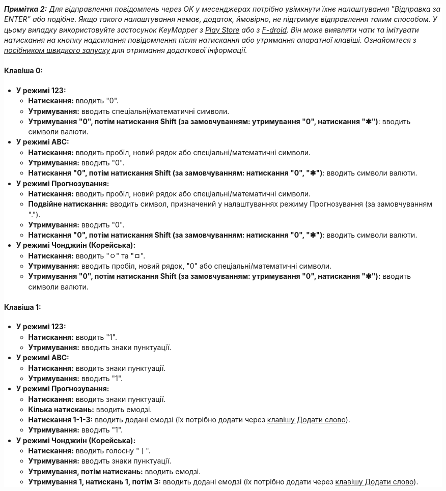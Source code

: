 _**Примітка 2:** Для відправлення повідомлень через OK у месенджерах потрібно увімкнути їхнє налаштування "Відправка за ENTER" або подібне. Якщо такого налаштування немає, додаток, ймовірно, не підтримує відправлення таким способом. У цьому випадку використовуйте застосунок KeyMapper з [Play Store](https://play.google.com/store/apps/details?id=io.github.sds100.keymapper) або з [F-droid](https://f-droid.org/packages/io.github.sds100.keymapper/). Він може виявляти чати та імітувати натискання на кнопку надсилання повідомлення після натискання або утримання апаратної клавіші. Ознайомтеся з [посібником швидкого запуску](https://docs.keymapper.club/quick-start/) для отримання додаткової інформації._

#### Клавіша 0:
- **У режимі 123:**
  - **Натискання:** вводить "0".
  - **Утримування:** вводить спеціальні/математичні символи.
  - **Утримування "0", потім натискання Shift (за замовчуванням: утримування "0", натискання "✱")**: вводить символи валюти.
- **У режимі ABC:**
  - **Натискання:** вводить пробіл, новий рядок або спеціальні/математичні символи.
  - **Утримування:** вводить "0".
  - **Натискання "0", потім натискання Shift (за замовчуванням: натискання "0", "✱")**: вводить символи валюти.
- **У режимі Прогнозування:**
  - **Натискання:** вводить пробіл, новий рядок або спеціальні/математичні символи.
  - **Подвійне натискання:** вводить символ, призначений у налаштуваннях режиму Прогнозування (за замовчуванням ".").
  - **Утримування:** вводить "0".
  - **Натискання "0", потім натискання Shift (за замовчуванням: натискання "0", "✱")**: вводить символи валюти.
- **У режимі Чонджиін (Корейська):**
  - **Натискання:** вводить "ㅇ" та "ㅁ".
  - **Утримування:** вводить пробіл, новий рядок, "0" або спеціальні/математичні символи.
  - **Утримування "0", потім натискання Shift (за замовчуванням: утримування "0", натискання "✱"):** вводить символи валюти.

#### Клавіша 1:
- **У режимі 123:**
  - **Натискання:** вводить "1".
  - **Утримування:** вводить знаки пунктуації.
- **У режимі ABC:**
  - **Натискання:** вводить знаки пунктуації.
  - **Утримування:** вводить "1".
- **У режимі Прогнозування:**
  - **Натискання:** вводить знаки пунктуації.
  - **Кілька натискань:** вводить емодзі.
  - **Натискання 1-1-3:** вводить додані емодзі (їх потрібно додати через [клавішу Додати слово](#клавіша-додати-слово)).
  - **Утримування:** вводить "1".
- **У режимі Чонджиін (Корейська):**
  - **Натискання:** вводить голосну "ㅣ".
  - **Утримування:** вводить знаки пунктуації.
  - **Утримування, потім натискань:** вводить емодзі.
  - **Утримування 1, натискань 1, потім 3:** вводить додані емодзі (їх потрібно додати через [клавішу Додати слово](#клавіша-додати-слово)).

